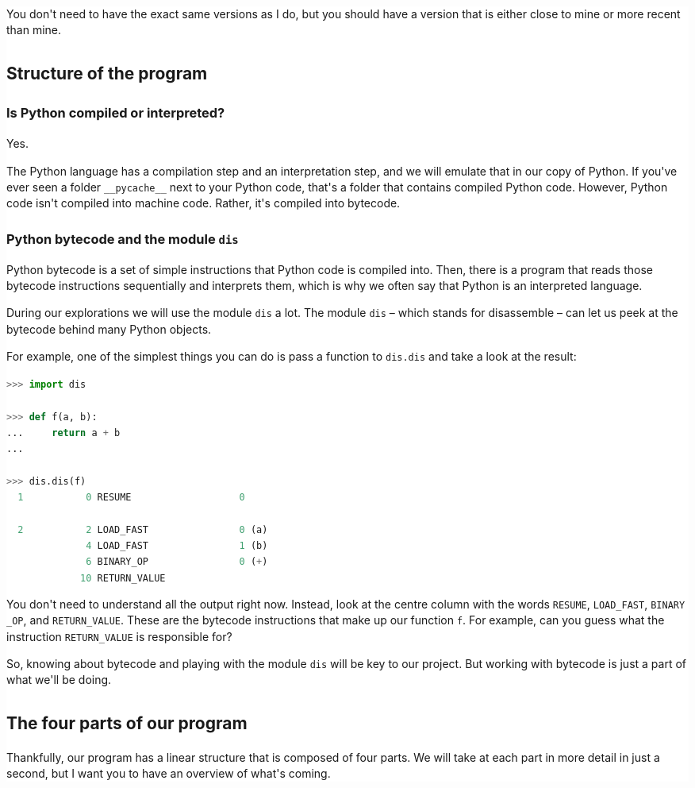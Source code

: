 You don't need to have the exact same versions as I do, but you should have a version that is either close to mine or more recent than mine.

## Structure of the program

### Is Python compiled or interpreted?

Yes.

The Python language has a compilation step and an interpretation step, and we will emulate that in our copy of Python. If you've ever seen a folder `__pycache__` next to your Python code, that's a folder that contains compiled Python code. However, Python code isn't compiled into machine code. Rather, it's compiled into bytecode.

### Python bytecode and the module `dis`

Python bytecode is a set of simple instructions that Python code is compiled into. Then, there is a program that reads those bytecode instructions sequentially and interprets them, which is why we often say that Python is an interpreted language.

During our explorations we will use the module `dis` a lot. The module `dis` – which stands for disassemble – can let us peek at the bytecode behind many Python objects.

For example, one of the simplest things you can do is pass a function to `dis.dis` and take a look at the result:

``` Python
>>> import dis

>>> def f(a, b):
...     return a + b
...

>>> dis.dis(f)
  1           0 RESUME                   0

  2           2 LOAD_FAST                0 (a)
              4 LOAD_FAST                1 (b)
              6 BINARY_OP                0 (+)
             10 RETURN_VALUE
```

You don't need to understand all the output right now. Instead, look at the centre column with the words `RESUME`, `LOAD_FAST`, `BINARY_OP`, and `RETURN_VALUE`. These are the bytecode instructions that make up our function `f`. For example, can you guess what the instruction `RETURN_VALUE` is responsible for?

So, knowing about bytecode and playing with the module `dis` will be key to our project. But working with bytecode is just a part of what we'll be doing.

## The four parts of our program

Thankfully, our program has a linear structure that is composed of four parts. We will take at each part in more detail in just a second, but I want you to have an overview of what's coming.
